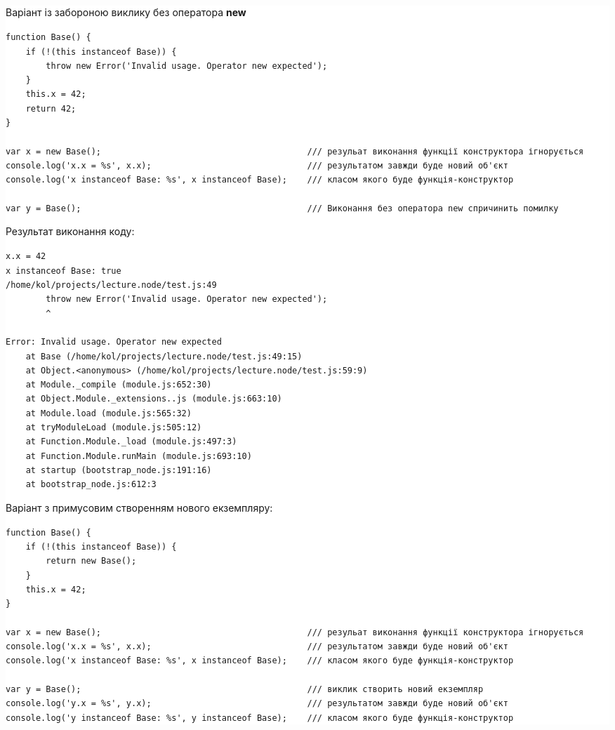 Варіант із забороною виклику без оператора **new**
```ecmascript 6
function Base() {
    if (!(this instanceof Base)) {
        throw new Error('Invalid usage. Operator new expected');
    }
    this.x = 42;
    return 42;
}

var x = new Base();                                         /// резульат виконання функції конструктора ігнорується
console.log('x.x = %s', x.x);                               /// результатом завжди буде новий об'єкт
console.log('x instanceof Base: %s', x instanceof Base);    /// класом якого буде функція-конструктор

var y = Base();                                             /// Виконання без оператора new спричинить помилку
```

Результат виконання коду:
```text
x.x = 42
x instanceof Base: true
/home/kol/projects/lecture.node/test.js:49
        throw new Error('Invalid usage. Operator new expected');
        ^

Error: Invalid usage. Operator new expected
    at Base (/home/kol/projects/lecture.node/test.js:49:15)
    at Object.<anonymous> (/home/kol/projects/lecture.node/test.js:59:9)
    at Module._compile (module.js:652:30)
    at Object.Module._extensions..js (module.js:663:10)
    at Module.load (module.js:565:32)
    at tryModuleLoad (module.js:505:12)
    at Function.Module._load (module.js:497:3)
    at Function.Module.runMain (module.js:693:10)
    at startup (bootstrap_node.js:191:16)
    at bootstrap_node.js:612:3
```

Варіант з примусовим створенням нового екземпляру:
```ecmascript 6
function Base() {
    if (!(this instanceof Base)) {
        return new Base();
    }
    this.x = 42;
}

var x = new Base();                                         /// резульат виконання функції конструктора ігнорується
console.log('x.x = %s', x.x);                               /// результатом завжди буде новий об'єкт
console.log('x instanceof Base: %s', x instanceof Base);    /// класом якого буде функція-конструктор

var y = Base();                                             /// виклик створить новий екземпляр
console.log('y.x = %s', y.x);                               /// результатом завжди буде новий об'єкт
console.log('y instanceof Base: %s', y instanceof Base);    /// класом якого буде функція-конструктор
```
